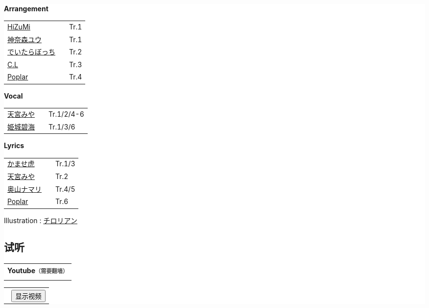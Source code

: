   
 **Arrangement**   

<table><tbody><tr><td><a href="./HiZuMi.md" title="HiZuMi">HiZuMi</a></td><td></td><td>Tr.1</td></tr><tr><td><a href="./神奈森ユウ.md" title="神奈森ユウ">神奈森ユウ</a></td><td></td><td>Tr.1</td></tr><tr><td><a href="./でいたらぼっち.md" title="でいたらぼっち">でいたらぼっち</a></td><td></td><td>Tr.2</td></tr><tr><td><a href="./C.L.md" title="C.L">C.L</a></td><td></td><td>Tr.3</td></tr><tr><td><a href="./Poplar.md" title="Poplar">Poplar</a></td><td></td><td>Tr.4</td></tr></tbody></table>

  
 **Vocal**   

<table><tbody><tr><td><a href="./天宮みや.md" title="天宮みや">天宮みや</a></td><td></td><td>Tr.1/2/4-6</td></tr><tr><td><a href="./姫城碧海.md" title="姫城碧海">姫城碧海</a></td><td></td><td>Tr.1/3/6</td></tr></tbody></table>

  
 **Lyrics**   

<table><tbody><tr><td><a href="./かませ虎.md" title="かませ虎">かませ虎</a></td><td></td><td>Tr.1/3</td></tr><tr><td><a href="./天宮みや.md" title="天宮みや">天宮みや</a></td><td></td><td>Tr.2</td></tr><tr><td><a href="./奥山ナマリ.md" title="奥山ナマリ">奥山ナマリ</a></td><td></td><td>Tr.4/5</td></tr><tr><td><a href="./Poplar.md" title="Poplar">Poplar</a></td><td></td><td>Tr.6</td></tr></tbody></table>


Illustration
: [チロリアン](./チロリアン.md)

## 试听

<table>

<tbody><tr>
<th>Youtube<span style="font-family: sans-serif; cursor: default; color:#555; font-size: 0.8em; bottom: 0.1em; font-weight: bold;" title="连接到需要翻墙网页">（需要翻墙）</span>
</th></tr>
<tr>
<td><iframe width="560" height="315" src="//www.youtube-nocookie.com/embed/U8C_rotK74Y?" frameborder="0" allowfullscreen=""></iframe>
</td></tr></tbody></table>


  
<iframe width="100%" height="180" src="https://ext.nicovideo.jp/thumb/sm34343124" scrolling="no" style="border:solid 1px #CCC;" frameborder="0"><a href="http://www.nicovideo.jp/watch/sm34343124">,</a></iframe>

  
  


  

<table>
<tr><th style="text-align: center;"><a class="bilibili-title external text" target="_blank" rel="nofollow" style="margin: 0 0.4em 0 0.2em;"></a><input type="button" class="bilibili-toggle" value="显示视频" style="float: right;"></th></tr>
<tr class="bilibili-video" style="display: none;"><td></td></tr>
</table>

